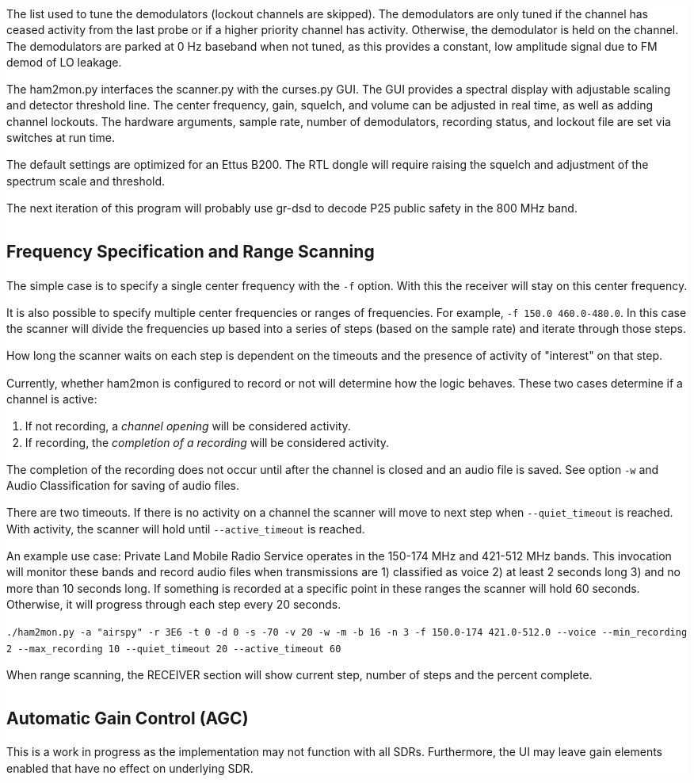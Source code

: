 The list used to tune the demodulators (lockout channels are skipped).  The demodulators are only tuned if the channel has ceased activity from the last probe or if a higher priority channel has activity.  Otherwise, the demodulator is held on the channel.  The demodulators are parked at 0 Hz baseband when not tuned, as this provides a constant, low amplitude signal due to FM demod of LO leakage.

The ham2mon.py interfaces the scanner.py with the curses.py GUI.  The GUI provides a spectral display with adjustable scaling and detector threshold line.  The center frequency, gain, squelch, and volume can be adjusted in real time, as well as adding channel lockouts.  The hardware arguments, sample rate, number of demodulators, recording status, and lockout file are set via switches at run time.

The default settings are optimized for an Ettus B200.  The RTL dongle will require raising the squelch and adjustment of the spectrum scale and threshold.

The next iteration of this program will probably use gr-dsd to decode P25 public safety in the 800 MHz band.

## Frequency Specification and Range Scanning
The simple case is to specify a single center frequency with the `-f` option.  With this the receiver will stay on this center frequency.

It is also possible to specify multiple center frequencies or ranges of frequencies.  For example, `-f 150.0 460.0-480.0`.  In this case the scanner will divide the frequencies up based into a series of steps (based on the sample rate) and iterate through those steps.

How long the scanner waits on each step is dependent on the timeouts and the presence of activity of "interest" on that step.

Currently, whether ham2mon is configured to record or not will determine how the logic behaves. These two cases determine if a channel is active:

1.  If not recording, a *channel opening* will be considered activity.
2.  If recording, the *completion of a recording* will be considered activity.

The completion of the recording does not occur until after the channel is closed and an audio file is saved.  See option `-w` and Audio Classification for saving of audio files.

There are two timeouts.  If there is no activity on a channel the scanner will move to next step when `--quiet_timeout` is reached.  With activity, the scanner will hold until `--active_timeout` is reached.

An example use case:  Private Land Mobile Radio Service operates in the 150-174 MHz and 421-512 MHz bands.  This invocation will monitor these bands and record audio files when transmissions are 1) classified as voice 2) at least 2 seconds long 3) and no more than 10 seconds long.  If something is recorded at a specific point in these ranges the scanner will hold 60 seconds.  Otherwise, it will progress through each step every 20 seconds.

`./ham2mon.py -a "airspy" -r 3E6 -t 0 -d 0 -s -70 -v 20 -w -m -b 16 -n 3 -f 150.0-174 421.0-512.0 --voice --min_recording 2 --max_recording 10 --quiet_timeout 20 --active_timeout 60`

When range scanning, the RECEIVER section will show current step, number of steps and the percent complete.

## Automatic Gain Control (AGC)
This is a work in progress as the implementation may not function with all SDRs.  Furthermore, the UI may leave gain elements enabled that have no effect on underlying SDR.
